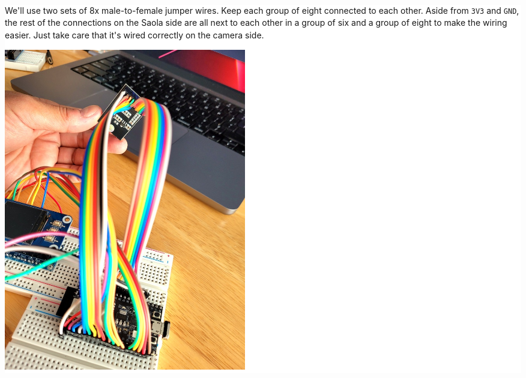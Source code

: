 We'll use two sets of 8x male-to-female jumper wires. Keep each group of eight connected to each other. Aside from `3V3` and `GND`, the rest of the connections on the Saola side are all next to each other in a group of six and a group of eight to make the wiring easier. Just take care that it's wired correctly on the camera side.

<img src="img/camera_wiring_02.jpg" width="400">
